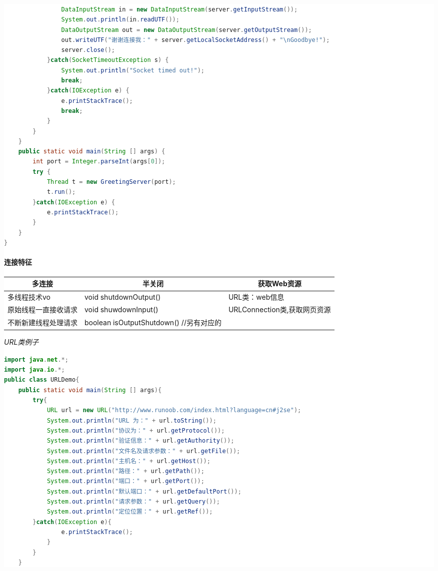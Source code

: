 ```java
                DataInputStream in = new DataInputStream(server.getInputStream());
                System.out.println(in.readUTF());
                DataOutputStream out = new DataOutputStream(server.getOutputStream());
                out.writeUTF("谢谢连接我：" + server.getLocalSocketAddress() + "\nGoodbye!");
                server.close();
            }catch(SocketTimeoutException s) {
                System.out.println("Socket timed out!");
                break;
            }catch(IOException e) {
                e.printStackTrace();
                break;
            }
        }
    }
    public static void main(String [] args) {
        int port = Integer.parseInt(args[0]);
        try {
            Thread t = new GreetingServer(port);
            t.run();
        }catch(IOException e) {
            e.printStackTrace();
        }
    }
}
```

#### 连接特征

| 多连接               | 半关闭                                  | 获取Web资源                  |
| -------------------- | --------------------------------------- | ---------------------------- |
| 多线程技术vo         | void shutdownOutput()                   | URL类：web信息               |
| 原始线程一直接收请求 | void shuwdownInput()                    | URLConnection类,获取网页资源 |
| 不断新建线程处理请求 | boolean isOutputShutdown() //另有对应的 |                              |

*URL类例子*

```java
import java.net.*;
import java.io.*;
public class URLDemo{
	public static void main(String [] args){
		try{
			URL url = new URL("http://www.runoob.com/index.html?language=cn#j2se");
			System.out.println("URL 为：" + url.toString());
            System.out.println("协议为：" + url.getProtocol());
            System.out.println("验证信息：" + url.getAuthority());
            System.out.println("文件名及请求参数：" + url.getFile());
            System.out.println("主机名：" + url.getHost());
            System.out.println("路径：" + url.getPath());
            System.out.println("端口：" + url.getPort());
            System.out.println("默认端口：" + url.getDefaultPort());
            System.out.println("请求参数：" + url.getQuery());
            System.out.println("定位位置：" + url.getRef());
		}catch(IOException e){
                e.printStackTrace();
			}
		}
	}
```
